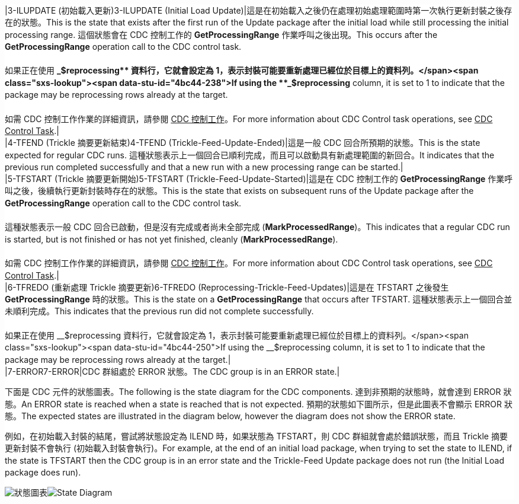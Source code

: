 |<span data-ttu-id="4bc44-235">3-ILUPDATE (初始載入更新)</span><span class="sxs-lookup"><span data-stu-id="4bc44-235">3-ILUPDATE (Initial Load Update)</span></span>|<span data-ttu-id="4bc44-236">這是在初始載入之後仍在處理初始處理範圍時第一次執行更新封裝之後存在的狀態。</span><span class="sxs-lookup"><span data-stu-id="4bc44-236">This is the state that exists after the first run of the Update package after the initial load while still processing the initial processing range.</span></span> <span data-ttu-id="4bc44-237">這個狀態會在 CDC 控制工作的 **GetProcessingRange** 作業呼叫之後出現。</span><span class="sxs-lookup"><span data-stu-id="4bc44-237">This occurs after the **GetProcessingRange** operation call to the CDC control task.</span></span><br /><br /> <span data-ttu-id="4bc44-238">如果正在使用 **_$reprocessing** 資料行，它就會設定為 1，表示封裝可能要重新處理已經位於目標上的資料列。</span><span class="sxs-lookup"><span data-stu-id="4bc44-238">If using the **_$reprocessing** column, it is set to 1 to indicate that the package may be reprocessing rows already at the target.</span></span><br /><br /> <span data-ttu-id="4bc44-239">如需 CDC 控制工作作業的詳細資訊，請參閱 [CDC 控制工作](../control-flow/cdc-control-task.md)。</span><span class="sxs-lookup"><span data-stu-id="4bc44-239">For more information about CDC Control task operations, see [CDC Control Task](../control-flow/cdc-control-task.md).</span></span>|  
|<span data-ttu-id="4bc44-240">4-TFEND (Trickle 摘要更新結束)</span><span class="sxs-lookup"><span data-stu-id="4bc44-240">4-TFEND (Trickle-Feed-Update-Ended)</span></span>|<span data-ttu-id="4bc44-241">這是一般 CDC 回合所預期的狀態。</span><span class="sxs-lookup"><span data-stu-id="4bc44-241">This is the state expected for regular CDC runs.</span></span> <span data-ttu-id="4bc44-242">這種狀態表示上一個回合已順利完成，而且可以啟動具有新處理範圍的新回合。</span><span class="sxs-lookup"><span data-stu-id="4bc44-242">It indicates that the previous run completed successfully and that a new run with a new processing range can be started.</span></span>|  
|<span data-ttu-id="4bc44-243">5-TFSTART (Trickle 摘要更新開始)</span><span class="sxs-lookup"><span data-stu-id="4bc44-243">5-TFSTART (Trickle-Feed-Update-Started)</span></span>|<span data-ttu-id="4bc44-244">這是在 CDC 控制工作的 **GetProcessingRange** 作業呼叫之後，後續執行更新封裝時存在的狀態。</span><span class="sxs-lookup"><span data-stu-id="4bc44-244">This is the state that exists on subsequent runs of the Update package after the **GetProcessingRange** operation call to the CDC control task.</span></span><br /><br /> <span data-ttu-id="4bc44-245">這種狀態表示一般 CDC 回合已啟動，但是沒有完成或者尚未全部完成 (**MarkProcessedRange**)。</span><span class="sxs-lookup"><span data-stu-id="4bc44-245">This indicates that a regular CDC run is started, but is not finished or has not yet finished, cleanly (**MarkProcessedRange**).</span></span><br /><br /> <span data-ttu-id="4bc44-246">如需 CDC 控制工作作業的詳細資訊，請參閱 [CDC 控制工作](../control-flow/cdc-control-task.md)。</span><span class="sxs-lookup"><span data-stu-id="4bc44-246">For more information about CDC Control task operations, see [CDC Control Task](../control-flow/cdc-control-task.md).</span></span>|  
|<span data-ttu-id="4bc44-247">6-TFREDO (重新處理 Trickle 摘要更新)</span><span class="sxs-lookup"><span data-stu-id="4bc44-247">6-TFREDO (Reprocessing-Trickle-Feed-Updates)</span></span>|<span data-ttu-id="4bc44-248">這是在 TFSTART 之後發生 **GetProcessingRange** 時的狀態。</span><span class="sxs-lookup"><span data-stu-id="4bc44-248">This is the state on a **GetProcessingRange** that occurs after TFSTART.</span></span> <span data-ttu-id="4bc44-249">這種狀態表示上一個回合並未順利完成。</span><span class="sxs-lookup"><span data-stu-id="4bc44-249">This indicates that the previous run did not complete successfully.</span></span><br /><br /> <span data-ttu-id="4bc44-250">如果正在使用 __$reprocessing 資料行，它就會設定為 1，表示封裝可能要重新處理已經位於目標上的資料列。</span><span class="sxs-lookup"><span data-stu-id="4bc44-250">If using the __$reprocessing column, it is set to 1 to indicate that the package may be reprocessing rows already at the target.</span></span>|  
|<span data-ttu-id="4bc44-251">7-ERROR</span><span class="sxs-lookup"><span data-stu-id="4bc44-251">7-ERROR</span></span>|<span data-ttu-id="4bc44-252">CDC 群組處於 ERROR 狀態。</span><span class="sxs-lookup"><span data-stu-id="4bc44-252">The CDC group is in an ERROR state.</span></span>|  
  
 <span data-ttu-id="4bc44-253">下面是 CDC 元件的狀態圖表。</span><span class="sxs-lookup"><span data-stu-id="4bc44-253">The following is the state diagram for the CDC components.</span></span> <span data-ttu-id="4bc44-254">達到非預期的狀態時，就會達到 ERROR 狀態。</span><span class="sxs-lookup"><span data-stu-id="4bc44-254">An ERROR state is reached when a state is reached that is not expected.</span></span> <span data-ttu-id="4bc44-255">預期的狀態如下圖所示，但是此圖表不會顯示 ERROR 狀態。</span><span class="sxs-lookup"><span data-stu-id="4bc44-255">The expected states are illustrated in the diagram below, however the diagram does not show the ERROR state.</span></span>  
  
 <span data-ttu-id="4bc44-256">例如，在初始載入封裝的結尾，嘗試將狀態設定為 ILEND 時，如果狀態為 TFSTART，則 CDC 群組就會處於錯誤狀態，而且 Trickle 摘要更新封裝不會執行 (初始載入封裝會執行)。</span><span class="sxs-lookup"><span data-stu-id="4bc44-256">For example, at the end of an initial load package, when trying to set the state to ILEND, if the state is TFSTART then the CDC group is in an error state and the Trickle-Feed Update package does not run (the Initial Load package does run).</span></span>  
  
 <span data-ttu-id="4bc44-257">![狀態圖表](../media/statediagram.gif "狀態圖表")</span><span class="sxs-lookup"><span data-stu-id="4bc44-257">![State Diagram](../media/statediagram.gif "State Diagram")</span></span>  
  